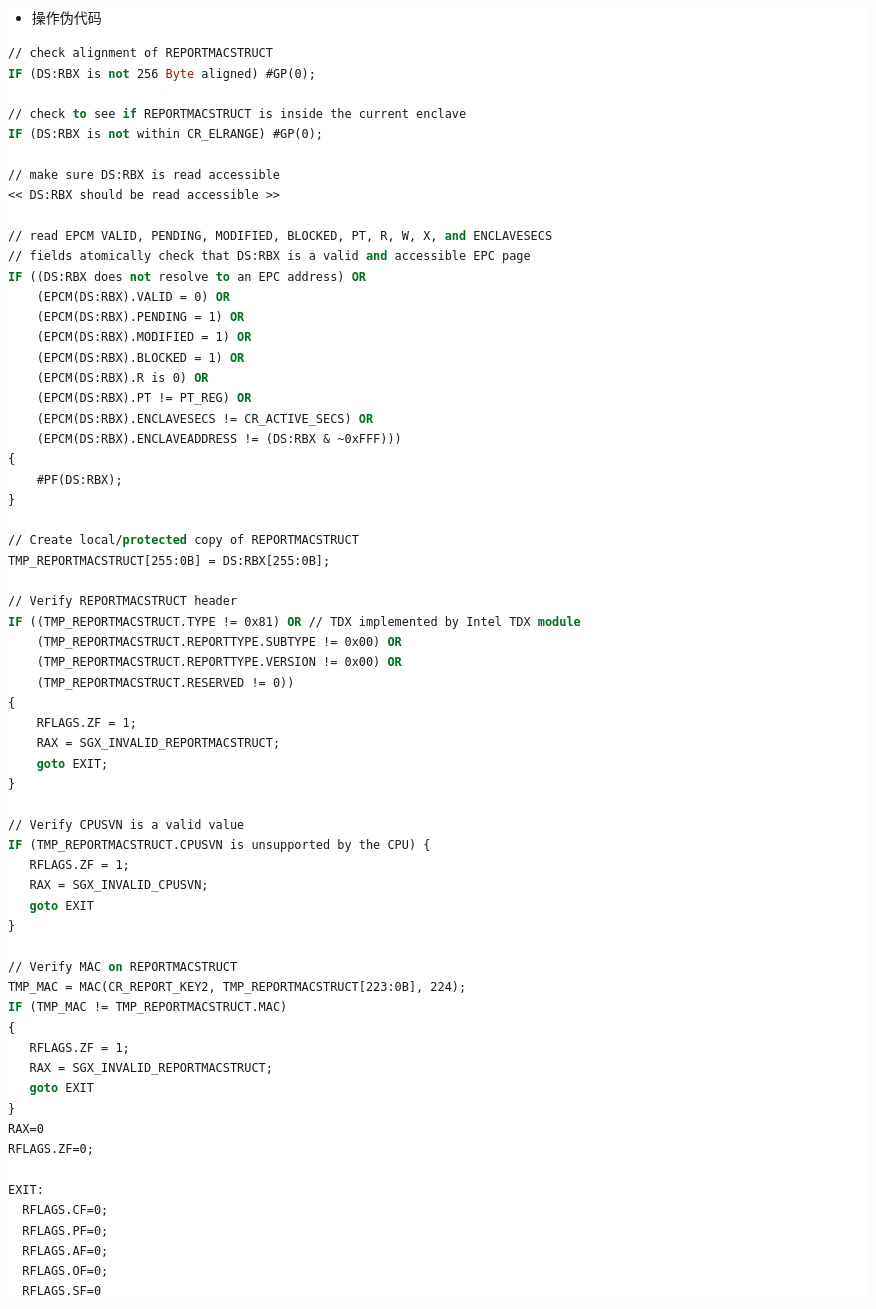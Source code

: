 * 操作伪代码
```vb
// check alignment of REPORTMACSTRUCT
IF (DS:RBX is not 256 Byte aligned) #GP(0);

// check to see if REPORTMACSTRUCT is inside the current enclave
IF (DS:RBX is not within CR_ELRANGE) #GP(0);

// make sure DS:RBX is read accessible
<< DS:RBX should be read accessible >>

// read EPCM VALID, PENDING, MODIFIED, BLOCKED, PT, R, W, X, and ENCLAVESECS
// fields atomically check that DS:RBX is a valid and accessible EPC page
IF ((DS:RBX does not resolve to an EPC address) OR
    (EPCM(DS:RBX).VALID = 0) OR
    (EPCM(DS:RBX).PENDING = 1) OR
    (EPCM(DS:RBX).MODIFIED = 1) OR
    (EPCM(DS:RBX).BLOCKED = 1) OR
    (EPCM(DS:RBX).R is 0) OR
    (EPCM(DS:RBX).PT != PT_REG) OR
    (EPCM(DS:RBX).ENCLAVESECS != CR_ACTIVE_SECS) OR
    (EPCM(DS:RBX).ENCLAVEADDRESS != (DS:RBX & ~0xFFF)))
{
    #PF(DS:RBX);
}

// Create local/protected copy of REPORTMACSTRUCT
TMP_REPORTMACSTRUCT[255:0B] = DS:RBX[255:0B];

// Verify REPORTMACSTRUCT header
IF ((TMP_REPORTMACSTRUCT.TYPE != 0x81) OR // TDX implemented by Intel TDX module
    (TMP_REPORTMACSTRUCT.REPORTTYPE.SUBTYPE != 0x00) OR
    (TMP_REPORTMACSTRUCT.REPORTTYPE.VERSION != 0x00) OR
    (TMP_REPORTMACSTRUCT.RESERVED != 0))
{
    RFLAGS.ZF = 1;
    RAX = SGX_INVALID_REPORTMACSTRUCT;
    goto EXIT;
}

// Verify CPUSVN is a valid value
IF (TMP_REPORTMACSTRUCT.CPUSVN is unsupported by the CPU) {
   RFLAGS.ZF = 1;
   RAX = SGX_INVALID_CPUSVN;
   goto EXIT
}

// Verify MAC on REPORTMACSTRUCT
TMP_MAC = MAC(CR_REPORT_KEY2, TMP_REPORTMACSTRUCT[223:0B], 224);
IF (TMP_MAC != TMP_REPORTMACSTRUCT.MAC)
{
   RFLAGS.ZF = 1;
   RAX = SGX_INVALID_REPORTMACSTRUCT;
   goto EXIT
}
RAX=0
RFLAGS.ZF=0;

EXIT:
  RFLAGS.CF=0;
  RFLAGS.PF=0;
  RFLAGS.AF=0;
  RFLAGS.OF=0;
  RFLAGS.SF=0
```